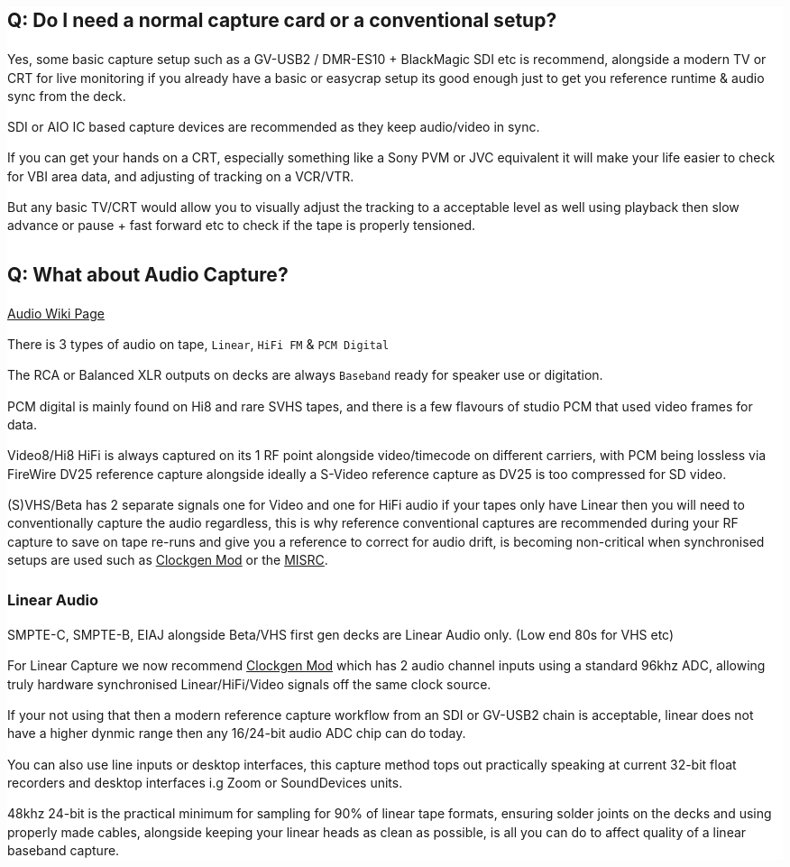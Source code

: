 
## Q: Do I need a normal capture card or a conventional setup?


Yes, some basic capture setup such as a GV-USB2 / DMR-ES10 + BlackMagic SDI etc is recommend, alongside a modern TV or CRT for live monitoring if you already have a basic or easycrap setup its good enough just to get you reference runtime & audio sync from the deck.

SDI or AIO IC based capture devices are recommended as they keep audio/video in sync.

If you can get your hands on a CRT, especially something like a Sony PVM or JVC equivalent it will make your life easier to check for VBI area data, and adjusting of tracking on a VCR/VTR.

But any basic TV/CRT would allow you to visually adjust the tracking to a acceptable level as well using playback then slow advance or pause + fast forward etc to check if the tape is properly tensioned.


## Q: What about Audio Capture?


[Audio Wiki Page](003-Audio.md)

There is 3 types of audio on tape, `Linear`, `HiFi FM` & `PCM Digital`

The RCA or Balanced XLR outputs on decks are always `Baseband` ready for speaker use or digitation.

PCM digital is mainly found on Hi8 and rare SVHS tapes, and there is a few flavours of studio PCM that used video frames for data.

Video8/Hi8 HiFi is always captured on its 1 RF point alongside video/timecode on different carriers, with PCM being lossless via FireWire DV25 reference capture alongside ideally a S-Video reference capture as DV25 is too compressed for SD video.

(S)VHS/Beta has 2 separate signals one for Video and one for HiFi audio if your tapes only have Linear then you will need to conventionally capture the audio regardless, this is why reference conventional captures are recommended during your RF capture to save on tape re-runs and give you a reference to correct for audio drift, is becoming non-critical when synchronised setups are used such as [Clockgen Mod](CX-Cards.md) or the [MISRC](MISRC-Multi-Input-Simultaneous-RF-Capture.md#FIXME).


### Linear Audio


SMPTE-C, SMPTE-B, EIAJ alongside Beta/VHS first gen decks are Linear Audio only. (Low end 80s for VHS etc)

For Linear Capture we now recommend [Clockgen Mod](CX-Cards.md) which has 2 audio channel inputs using a standard 96khz ADC, allowing truly hardware synchronised Linear/HiFi/Video signals off the same clock source.

If your not using that then a modern reference capture workflow from an SDI or GV-USB2 chain is acceptable, linear does not have a higher dynmic range then any 16/24-bit audio ADC chip can do today.

You can also use line inputs or desktop interfaces, this capture method tops out practically speaking at current 32-bit float recorders and desktop interfaces i.g Zoom or SoundDevices units.

48khz 24-bit is the practical minimum for sampling for 90% of linear tape formats, ensuring solder joints on the decks and using properly made cables, alongside keeping your linear heads as clean as possible, is all you can do to affect quality of a linear baseband capture.
